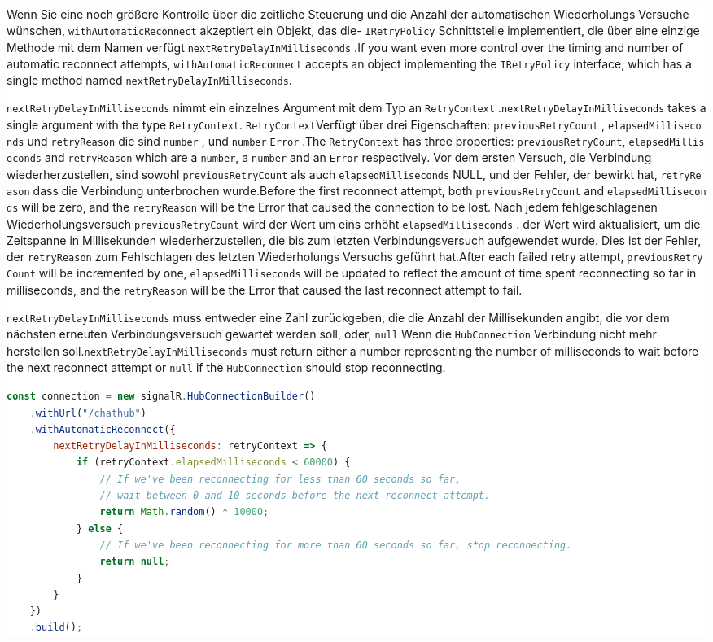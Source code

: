 <span data-ttu-id="d85d0-204">Wenn Sie eine noch größere Kontrolle über die zeitliche Steuerung und die Anzahl der automatischen Wiederholungs Versuche wünschen, `withAutomaticReconnect` akzeptiert ein Objekt, das die- `IRetryPolicy` Schnittstelle implementiert, die über eine einzige Methode mit dem Namen verfügt `nextRetryDelayInMilliseconds` .</span><span class="sxs-lookup"><span data-stu-id="d85d0-204">If you want even more control over the timing and number of automatic reconnect attempts, `withAutomaticReconnect` accepts an object implementing the `IRetryPolicy` interface, which has a single method named `nextRetryDelayInMilliseconds`.</span></span>

<span data-ttu-id="d85d0-205">`nextRetryDelayInMilliseconds` nimmt ein einzelnes Argument mit dem Typ an `RetryContext` .</span><span class="sxs-lookup"><span data-stu-id="d85d0-205">`nextRetryDelayInMilliseconds` takes a single argument with the type `RetryContext`.</span></span> <span data-ttu-id="d85d0-206">`RetryContext`Verfügt über drei Eigenschaften: `previousRetryCount` , `elapsedMilliseconds` und `retryReason` die sind `number` , und `number` `Error` .</span><span class="sxs-lookup"><span data-stu-id="d85d0-206">The `RetryContext` has three properties: `previousRetryCount`, `elapsedMilliseconds` and `retryReason` which are a `number`, a `number` and an `Error` respectively.</span></span> <span data-ttu-id="d85d0-207">Vor dem ersten Versuch, die Verbindung wiederherzustellen, sind sowohl `previousRetryCount` als auch `elapsedMilliseconds` NULL, und der Fehler, der bewirkt hat, `retryReason` dass die Verbindung unterbrochen wurde.</span><span class="sxs-lookup"><span data-stu-id="d85d0-207">Before the first reconnect attempt, both `previousRetryCount` and `elapsedMilliseconds` will be zero, and the `retryReason` will be the Error that caused the connection to be lost.</span></span> <span data-ttu-id="d85d0-208">Nach jedem fehlgeschlagenen Wiederholungsversuch `previousRetryCount` wird der Wert um eins erhöht `elapsedMilliseconds` . der Wert wird aktualisiert, um die Zeitspanne in Millisekunden wiederherzustellen, die bis zum letzten Verbindungsversuch aufgewendet wurde. Dies ist der Fehler, der `retryReason` zum Fehlschlagen des letzten Wiederholungs Versuchs geführt hat.</span><span class="sxs-lookup"><span data-stu-id="d85d0-208">After each failed retry attempt, `previousRetryCount` will be incremented by one, `elapsedMilliseconds` will be updated to reflect the amount of time spent reconnecting so far in milliseconds, and the `retryReason` will be the Error that caused the last reconnect attempt to fail.</span></span>

<span data-ttu-id="d85d0-209">`nextRetryDelayInMilliseconds` muss entweder eine Zahl zurückgeben, die die Anzahl der Millisekunden angibt, die vor dem nächsten erneuten Verbindungsversuch gewartet werden soll, oder, `null` Wenn die `HubConnection` Verbindung nicht mehr herstellen soll.</span><span class="sxs-lookup"><span data-stu-id="d85d0-209">`nextRetryDelayInMilliseconds` must return either a number representing the number of milliseconds to wait before the next reconnect attempt or `null` if the `HubConnection` should stop reconnecting.</span></span>

```javascript
const connection = new signalR.HubConnectionBuilder()
    .withUrl("/chathub")
    .withAutomaticReconnect({
        nextRetryDelayInMilliseconds: retryContext => {
            if (retryContext.elapsedMilliseconds < 60000) {
                // If we've been reconnecting for less than 60 seconds so far,
                // wait between 0 and 10 seconds before the next reconnect attempt.
                return Math.random() * 10000;
            } else {
                // If we've been reconnecting for more than 60 seconds so far, stop reconnecting.
                return null;
            }
        }
    })
    .build();
```

